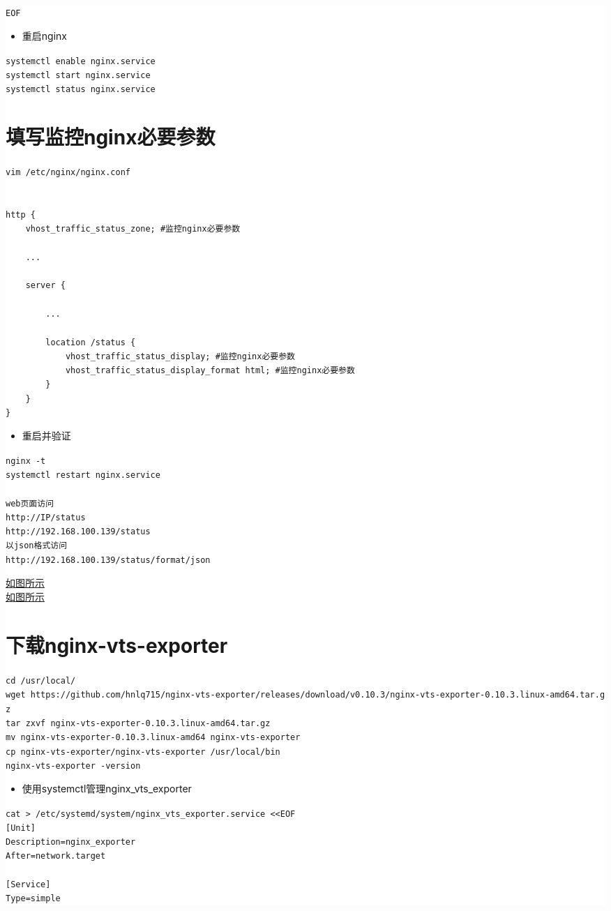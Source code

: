 ```
EOF
```
- 重启nginx
```
systemctl enable nginx.service
systemctl start nginx.service
systemctl status nginx.service
```

# 填写监控nginx必要参数
```
vim /etc/nginx/nginx.conf


http {
    vhost_traffic_status_zone; #监控nginx必要参数

    ...

    server {

        ...

        location /status {
            vhost_traffic_status_display; #监控nginx必要参数
            vhost_traffic_status_display_format html; #监控nginx必要参数
        }
    }
}
```
- 重启并验证
```
nginx -t
systemctl restart nginx.service

web页面访问
http://IP/status
http://192.168.100.139/status
以json格式访问
http://192.168.100.139/status/format/json
```
[如图所示](https://i.loli.net/2019/11/11/Ue46BklN8cbwy5i.png) \
[如图所示](https://i.loli.net/2019/11/11/QbJO48LqDwVtkxZ.png)
# 下载nginx-vts-exporter
```
cd /usr/local/
wget https://github.com/hnlq715/nginx-vts-exporter/releases/download/v0.10.3/nginx-vts-exporter-0.10.3.linux-amd64.tar.gz
tar zxvf nginx-vts-exporter-0.10.3.linux-amd64.tar.gz
mv nginx-vts-exporter-0.10.3.linux-amd64 nginx-vts-exporter
cp nginx-vts-exporter/nginx-vts-exporter /usr/local/bin
nginx-vts-exporter -version
```
- 使用systemctl管理nginx_vts_exporter
```
cat > /etc/systemd/system/nginx_vts_exporter.service <<EOF
[Unit]
Description=nginx_exporter
After=network.target

[Service]
Type=simple
```